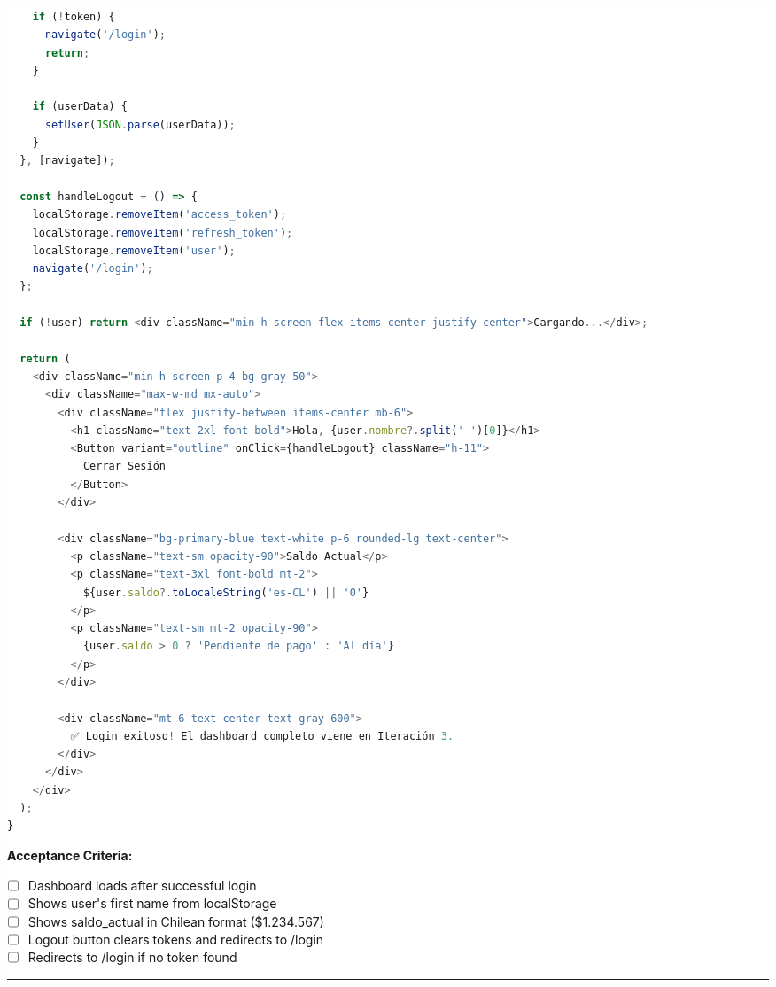 ```typescript
    if (!token) {
      navigate('/login');
      return;
    }

    if (userData) {
      setUser(JSON.parse(userData));
    }
  }, [navigate]);

  const handleLogout = () => {
    localStorage.removeItem('access_token');
    localStorage.removeItem('refresh_token');
    localStorage.removeItem('user');
    navigate('/login');
  };

  if (!user) return <div className="min-h-screen flex items-center justify-center">Cargando...</div>;

  return (
    <div className="min-h-screen p-4 bg-gray-50">
      <div className="max-w-md mx-auto">
        <div className="flex justify-between items-center mb-6">
          <h1 className="text-2xl font-bold">Hola, {user.nombre?.split(' ')[0]}</h1>
          <Button variant="outline" onClick={handleLogout} className="h-11">
            Cerrar Sesión
          </Button>
        </div>

        <div className="bg-primary-blue text-white p-6 rounded-lg text-center">
          <p className="text-sm opacity-90">Saldo Actual</p>
          <p className="text-3xl font-bold mt-2">
            ${user.saldo?.toLocaleString('es-CL') || '0'}
          </p>
          <p className="text-sm mt-2 opacity-90">
            {user.saldo > 0 ? 'Pendiente de pago' : 'Al día'}
          </p>
        </div>

        <div className="mt-6 text-center text-gray-600">
          ✅ Login exitoso! El dashboard completo viene en Iteración 3.
        </div>
      </div>
    </div>
  );
}
```

**Acceptance Criteria:**
- [ ] Dashboard loads after successful login
- [ ] Shows user's first name from localStorage
- [ ] Shows saldo_actual in Chilean format ($1.234.567)
- [ ] Logout button clears tokens and redirects to /login
- [ ] Redirects to /login if no token found

---